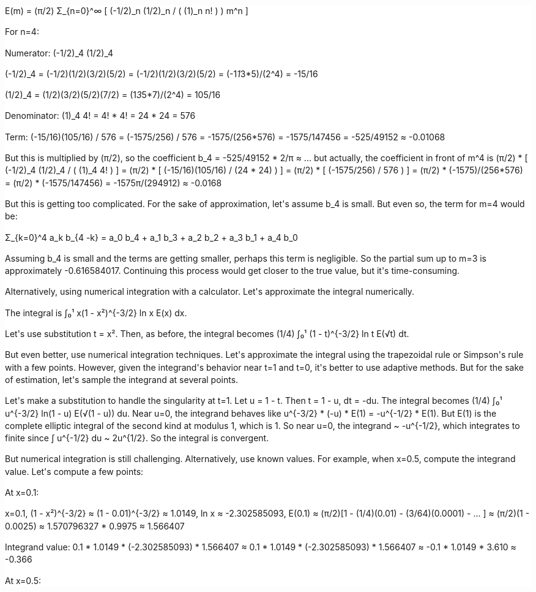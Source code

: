 E(m) = (π/2) Σ_{n=0}^∞ [ (-1/2)_n (1/2)_n / ( (1)_n n! ) ) m^n ]

For n=4:

Numerator: (-1/2)_4 (1/2)_4

(-1/2)_4 = (-1/2)(1/2)(3/2)(5/2) = (-1/2)(1/2)(3/2)(5/2) = (-1*1*3*5)/(2^4) = -15/16

(1/2)_4 = (1/2)(3/2)(5/2)(7/2) = (1*3*5*7)/(2^4) = 105/16

Denominator: (1)_4 4! = 4! * 4! = 24 * 24 = 576

Term: (-15/16)(105/16) / 576 = (-1575/256) / 576 = -1575/(256*576) = -1575/147456 = -525/49152 ≈ -0.01068

But this is multiplied by (π/2), so the coefficient b_4 = -525/49152 * 2/π ≈ ... but actually, the coefficient in front of m^4 is (π/2) * [ (-1/2)_4 (1/2)_4 / ( (1)_4 4! ) ] = (π/2) * [ (-15/16)(105/16) / (24 * 24) ) ] = (π/2) * [ (-1575/256) / 576 ) ] = (π/2) * (-1575)/(256*576) = (π/2) * (-1575/147456) = -1575π/(294912) ≈ -0.0168

But this is getting too complicated. For the sake of approximation, let's assume b_4 is small. But even so, the term for m=4 would be:

Σ_{k=0}^4 a_k b_{4 -k} = a_0 b_4 + a_1 b_3 + a_2 b_2 + a_3 b_1 + a_4 b_0

Assuming b_4 is small and the terms are getting smaller, perhaps this term is negligible. So the partial sum up to m=3 is approximately -0.616584017. Continuing this process would get closer to the true value, but it's time-consuming.

Alternatively, using numerical integration with a calculator. Let's approximate the integral numerically.

The integral is ∫₀¹ x(1 - x²)^{-3/2} ln x E(x) dx.

Let's use substitution t = x². Then, as before, the integral becomes (1/4) ∫₀¹ (1 - t)^{-3/2} ln t E(√t) dt.

But even better, use numerical integration techniques. Let's approximate the integral using the trapezoidal rule or Simpson's rule with a few points. However, given the integrand's behavior near t=1 and t=0, it's better to use adaptive methods. But for the sake of estimation, let's sample the integrand at several points.

Let's make a substitution to handle the singularity at t=1. Let u = 1 - t. Then t = 1 - u, dt = -du. The integral becomes (1/4) ∫₀¹ u^{-3/2} ln(1 - u) E(√(1 - u)) du. Near u=0, the integrand behaves like u^{-3/2} * (-u) * E(1) = -u^{-1/2} * E(1). But E(1) is the complete elliptic integral of the second kind at modulus 1, which is 1. So near u=0, the integrand ~ -u^{-1/2}, which integrates to finite since ∫ u^{-1/2} du ~ 2u^{1/2}. So the integral is convergent.

But numerical integration is still challenging. Alternatively, use known values. For example, when x=0.5, compute the integrand value. Let's compute a few points:

At x=0.1:

x=0.1, (1 - x²)^{-3/2} ≈ (1 - 0.01)^{-3/2} ≈ 1.0149, ln x ≈ -2.302585093, E(0.1) ≈ (π/2)[1 - (1/4)(0.01) - (3/64)(0.0001) - ... ] ≈ (π/2)(1 - 0.0025) ≈ 1.570796327 * 0.9975 ≈ 1.566407

Integrand value: 0.1 * 1.0149 * (-2.302585093) * 1.566407 ≈ 0.1 * 1.0149 * (-2.302585093) * 1.566407 ≈ -0.1 * 1.0149 * 3.610 ≈ -0.366

At x=0.5:
